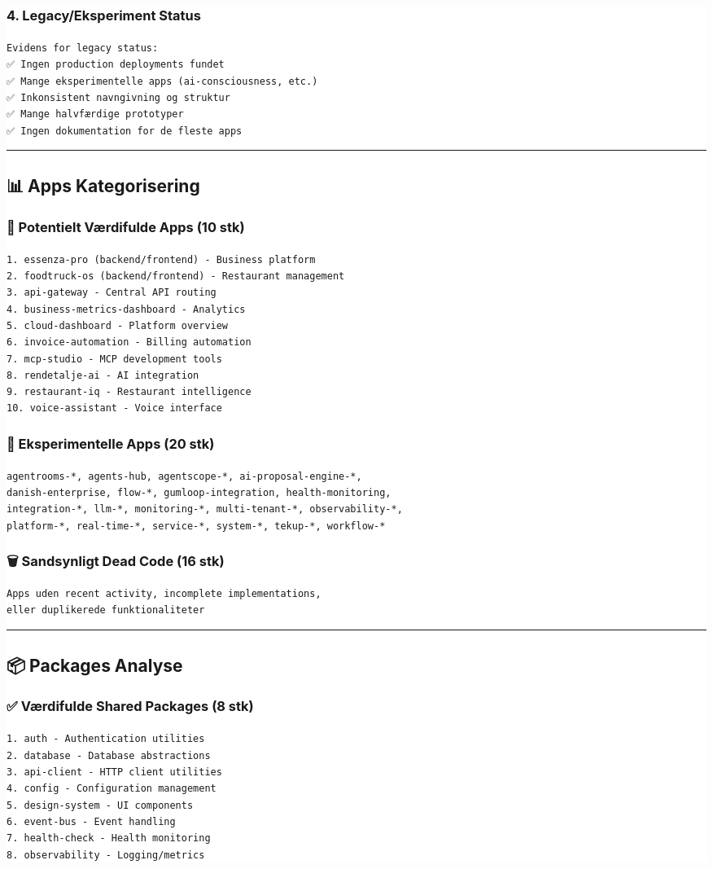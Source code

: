 ### **4. Legacy/Eksperiment Status**
```
Evidens for legacy status:
✅ Ingen production deployments fundet
✅ Mange eksperimentelle apps (ai-consciousness, etc.)
✅ Inkonsistent navngivning og struktur
✅ Mange halvfærdige prototyper
✅ Ingen dokumentation for de fleste apps
```

---

## 📊 Apps Kategorisering

### **🎯 Potentielt Værdifulde Apps (10 stk)**
```
1. essenza-pro (backend/frontend) - Business platform
2. foodtruck-os (backend/frontend) - Restaurant management
3. api-gateway - Central API routing
4. business-metrics-dashboard - Analytics
5. cloud-dashboard - Platform overview
6. invoice-automation - Billing automation
7. mcp-studio - MCP development tools
8. rendetalje-ai - AI integration
9. restaurant-iq - Restaurant intelligence
10. voice-assistant - Voice interface
```

### **🧪 Eksperimentelle Apps (20 stk)**
```
agentrooms-*, agents-hub, agentscope-*, ai-proposal-engine-*,
danish-enterprise, flow-*, gumloop-integration, health-monitoring,
integration-*, llm-*, monitoring-*, multi-tenant-*, observability-*,
platform-*, real-time-*, service-*, system-*, tekup-*, workflow-*
```

### **🗑️ Sandsynligt Dead Code (16 stk)**
```
Apps uden recent activity, incomplete implementations,
eller duplikerede funktionaliteter
```

---

## 📦 Packages Analyse

### **✅ Værdifulde Shared Packages (8 stk)**
```
1. auth - Authentication utilities
2. database - Database abstractions  
3. api-client - HTTP client utilities
4. config - Configuration management
5. design-system - UI components
6. event-bus - Event handling
7. health-check - Health monitoring
8. observability - Logging/metrics
```
